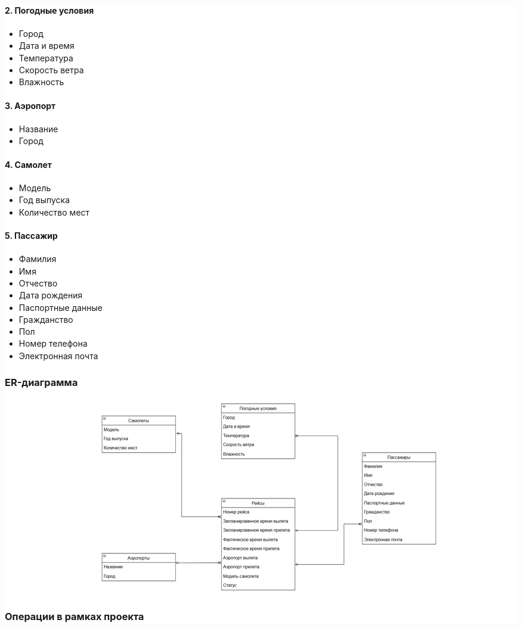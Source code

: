 #### 2. Погодные условия
- Город
- Дата и время
- Температура
- Скорость ветра
- Влажность

#### 3. Аэропорт
- Название
- Город

#### 4. Самолет
- Модель
- Год выпуска
- Количество мест

#### 5. Пассажир
- Фамилия
- Имя
- Отчество
- Дата рождения
- Паспортные данные
- Гражданство
- Пол
- Номер телефона
- Электронная почта

### ER-диаграмма

<p align="center">
   <img src="er.png" alt="fr"/>
</p>


### Операции в рамках проекта
